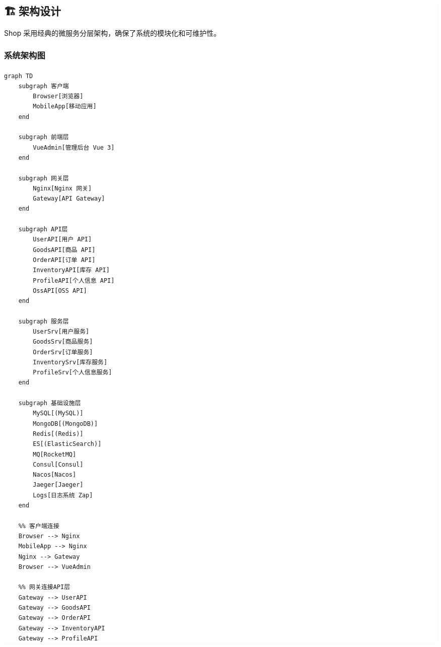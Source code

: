 ## 🏗 架构设计

Shop 采用经典的微服务分层架构，确保了系统的模块化和可维护性。

### 系统架构图

```mermaid
graph TD
    subgraph 客户端
        Browser[浏览器]
        MobileApp[移动应用]
    end

    subgraph 前端层
        VueAdmin[管理后台 Vue 3]
    end

    subgraph 网关层
        Nginx[Nginx 网关]
        Gateway[API Gateway]
    end

    subgraph API层
        UserAPI[用户 API]
        GoodsAPI[商品 API]
        OrderAPI[订单 API]
        InventoryAPI[库存 API]
        ProfileAPI[个人信息 API]
        OssAPI[OSS API]
    end

    subgraph 服务层
        UserSrv[用户服务]
        GoodsSrv[商品服务]
        OrderSrv[订单服务]
        InventorySrv[库存服务]
        ProfileSrv[个人信息服务]
    end

    subgraph 基础设施层
        MySQL[(MySQL)]
        MongoDB[(MongoDB)]
        Redis[(Redis)]
        ES[(ElasticSearch)]
        MQ[RocketMQ]
        Consul[Consul]
        Nacos[Nacos]
        Jaeger[Jaeger]
        Logs[日志系统 Zap]
    end

    %% 客户端连接
    Browser --> Nginx
    MobileApp --> Nginx
    Nginx --> Gateway
    Browser --> VueAdmin

    %% 网关连接API层
    Gateway --> UserAPI
    Gateway --> GoodsAPI
    Gateway --> OrderAPI
    Gateway --> InventoryAPI
    Gateway --> ProfileAPI
```